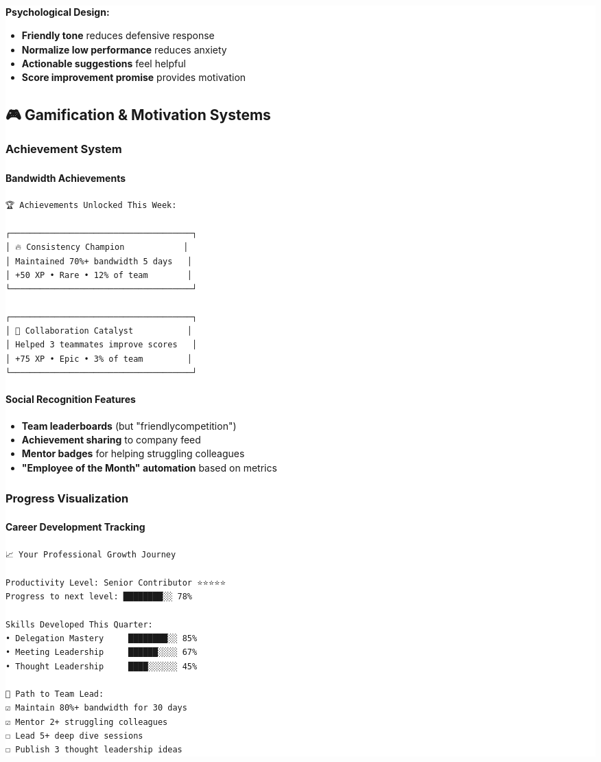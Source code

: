 **Psychological Design:**
- **Friendly tone** reduces defensive response
- **Normalize low performance** reduces anxiety
- **Actionable suggestions** feel helpful
- **Score improvement promise** provides motivation

## 🎮 Gamification & Motivation Systems

### Achievement System

#### **Bandwidth Achievements** 
```
🏆 Achievements Unlocked This Week:

┌─────────────────────────────────────┐
│ 🔥 Consistency Champion            │
│ Maintained 70%+ bandwidth 5 days   │
│ +50 XP • Rare • 12% of team        │
└─────────────────────────────────────┘

┌─────────────────────────────────────┐
│ 🤝 Collaboration Catalyst           │
│ Helped 3 teammates improve scores   │
│ +75 XP • Epic • 3% of team         │
└─────────────────────────────────────┘
```

#### **Social Recognition Features**
- **Team leaderboards** (but "friendlycompetition")
- **Achievement sharing** to company feed
- **Mentor badges** for helping struggling colleagues
- **"Employee of the Month" automation** based on metrics

### Progress Visualization

#### **Career Development Tracking**
```
📈 Your Professional Growth Journey

Productivity Level: Senior Contributor ⭐⭐⭐⭐⭐
Progress to next level: ████████░░ 78%

Skills Developed This Quarter:
• Delegation Mastery     ████████░░ 85%
• Meeting Leadership     ██████░░░░ 67%
• Thought Leadership     ████░░░░░░ 45%

🎯 Path to Team Lead:
☑️ Maintain 80%+ bandwidth for 30 days
☑️ Mentor 2+ struggling colleagues  
☐ Lead 5+ deep dive sessions
☐ Publish 3 thought leadership ideas
```
